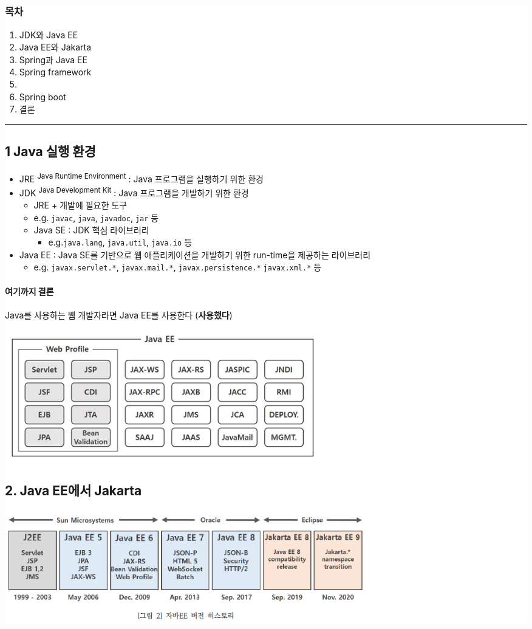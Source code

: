 ### 목차

1. JDK와 Java EE
2. Java EE와 Jakarta
3. Spring과 Java EE
4. Spring framework
5. 
5. Spring boot
6. 결론

---

## 1 Java 실행 환경

- JRE <sup>Java Runtime Environment</sup> : Java 프로그램을 실행하기 위한 환경
- JDK <sup>Java Development Kit</sup> : Java 프로그램을 개발하기 위한 환경
    - JRE + 개발에 필요한 도구
    - e.g. `javac`, `java`, `javadoc`, `jar` 등
    - Java SE : JDK 핵심 라이브러리
        - e.g.`java.lang`, `java.util`, `java.io` 등
- Java EE : Java SE를 기반으로 웹 애플리케이션을 개발하기 위한 run-time을 제공하는 라이브러리
    - e.g. `javax.servlet.*`, `javax.mail.*`, `javax.persistence.*` `javax.xml.*` 등

#### 여기까지 결론

Java를 사용하는 웹 개발자라면 Java EE를 사용한다 (**사용했다**)

<img src="img.png"  width="60%"/>

## 2. Java EE에서 Jakarta

<img src="img_1.png"  width="70%"/>
